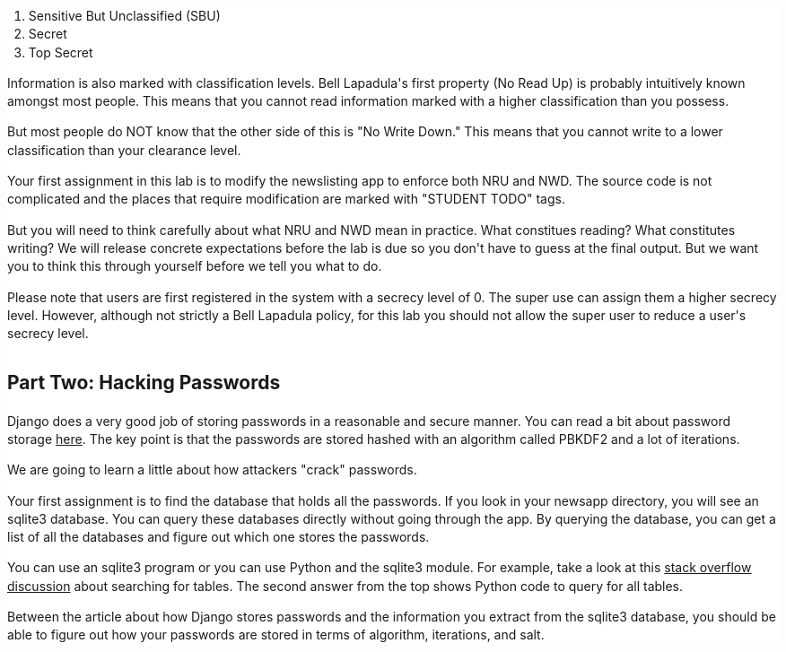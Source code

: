 1. Sensitive But Unclassified (SBU)
1. Secret
1. Top Secret

Information is also marked with classification levels. Bell
Lapadula's first property (No Read Up) is probably intuitively
known amongst most people. This means that you cannot
read information marked with a higher classification than you
possess. 

But most people do NOT know that the other side of this is
"No Write Down." This means that you cannot write to a lower
classification than your clearance level.

Your first assignment in this lab is to modify the newslisting
app to enforce both NRU and NWD. The source code is not complicated
and the places that require modification are marked with "STUDENT TODO"
tags.

But you will need to think carefully about what NRU and NWD mean
in practice. What constitues reading? What constitutes writing?
We will release concrete expectations before the lab is due so you
don't have to guess at the final output. But we want you to think
this through yourself before we tell you what to do.

Please note that users are first registered in the system with a 
secrecy level of 0. The super use can assign them a higher 
secrecy level. However, although not strictly a Bell Lapadula
policy, for this lab you should not allow the super user to
reduce a user's secrecy level.

## Part Two: Hacking Passwords

Django does a very good job of storing passwords in a reasonable and
secure manner. You can read a bit about password storage 
[here](https://docs.djangoproject.com/en/3.1/topics/auth/passwords/).
The key point is that the passwords are stored hashed with an
algorithm called PBKDF2 and a lot of iterations.

We are going to learn a little about how attackers "crack" passwords.

Your first assignment is to find the database that holds all the passwords.
If you look in your newsapp directory, you will see an sqlite3 database.
You can query these databases directly without going through the app. 
By querying the database, you can get a list of all the databases and figure
out which one stores the passwords.

You can use an sqlite3 program or you can use Python and the sqlite3 module.
For example, take a look at this 
[stack overflow discussion](https://stackoverflow.com/questions/305378/list-of-tables-db-schema-dump-etc-using-the-python-sqlite3-api) about searching
for tables. The second answer from the top shows Python code to query for
all tables.

Between the article about how Django stores passwords and the information
you extract from the sqlite3 database, you should be able to figure out how
your passwords are stored in terms of algorithm, iterations, and salt.
